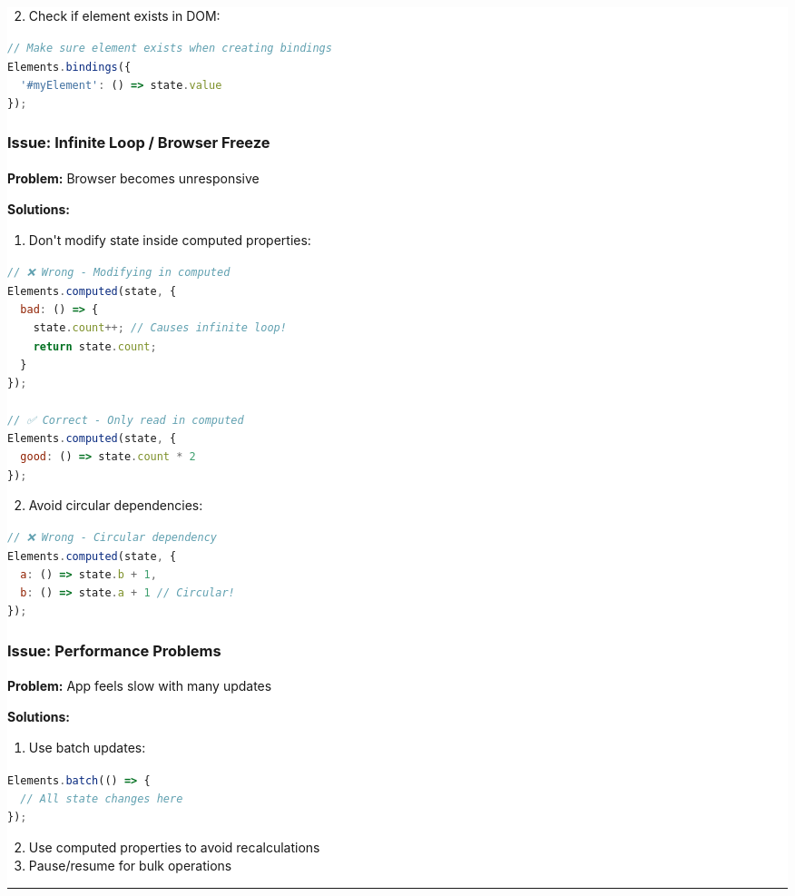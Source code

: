 2. Check if element exists in DOM:
```javascript
// Make sure element exists when creating bindings
Elements.bindings({
  '#myElement': () => state.value
});
```

### Issue: Infinite Loop / Browser Freeze

**Problem:** Browser becomes unresponsive

**Solutions:**

1. Don't modify state inside computed properties:
```javascript
// ❌ Wrong - Modifying in computed
Elements.computed(state, {
  bad: () => {
    state.count++; // Causes infinite loop!
    return state.count;
  }
});

// ✅ Correct - Only read in computed
Elements.computed(state, {
  good: () => state.count * 2
});
```

2. Avoid circular dependencies:
```javascript
// ❌ Wrong - Circular dependency
Elements.computed(state, {
  a: () => state.b + 1,
  b: () => state.a + 1 // Circular!
});
```

### Issue: Performance Problems

**Problem:** App feels slow with many updates

**Solutions:**

1. Use batch updates:
```javascript
Elements.batch(() => {
  // All state changes here
});
```

2. Use computed properties to avoid recalculations
3. Pause/resume for bulk operations

---

